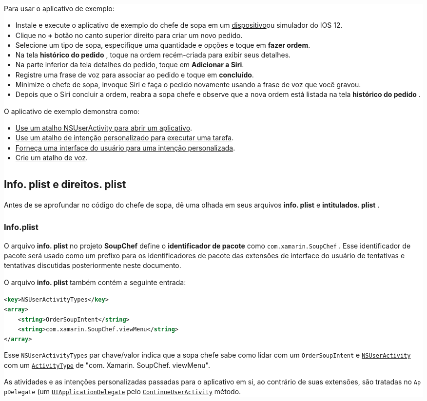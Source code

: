 Para usar o aplicativo de exemplo:

- Instale e execute o aplicativo de exemplo do chefe de sopa em um [dispositivo](#testing-on-device)ou simulador do IOS 12.
- Clique no **+** botão no canto superior direito para criar um novo pedido.
- Selecione um tipo de sopa, especifique uma quantidade e opções e toque em **fazer ordem**.
- Na tela **histórico do pedido** , toque na ordem recém-criada para exibir seus detalhes.
- Na parte inferior da tela detalhes do pedido, toque em **Adicionar a Siri**.
- Registre uma frase de voz para associar ao pedido e toque em **concluído**.
- Minimize o chefe de sopa, invoque Siri e faça o pedido novamente usando a frase de voz que você gravou.
- Depois que o Siri concluir a ordem, reabra a sopa chefe e observe que a nova ordem está listada na tela **histórico do pedido** .

O aplicativo de exemplo demonstra como:

- [Use um atalho NSUserActivity para abrir um aplicativo](#using-an-nsuseractivity-shortcut-to-open-an-app).
- [Use um atalho de intenção personalizado para executar uma tarefa](#using-a-custom-intent-shortcut-to-perform-a-task).
- [Forneça uma interface do usuário para uma intenção personalizada](#providing-a-user-interface-for-a-custom-intent).
- [Crie um atalho de voz](#creating-a-voice-shortcut).

## <a name="infoplist-and-entitlementsplist"></a>Info. plist e direitos. plist

Antes de se aprofundar no código do chefe de sopa, dê uma olhada em seus arquivos **info. plist** e **intitulados. plist** .

### <a name="infoplist"></a>Info.plist

O arquivo **info. plist** no projeto **SoupChef** define o **identificador de pacote** como `com.xamarin.SoupChef` . Esse identificador de pacote será usado como um prefixo para os identificadores de pacote das extensões de interface do usuário de tentativas e tentativas discutidas posteriormente neste documento.

O arquivo **info. plist** também contém a seguinte entrada:

```xml
<key>NSUserActivityTypes</key>
<array>
    <string>OrderSoupIntent</string>
    <string>com.xamarin.SoupChef.viewMenu</string>
</array>
```

Esse `NSUserActivityTypes` par chave/valor indica que a sopa chefe sabe como lidar com um `OrderSoupIntent` e [`NSUserActivity`](xref:Foundation.NSUserActivity) com um [`ActivityType`](xref:Foundation.NSUserActivity.ActivityType) de "com. Xamarin. SoupChef. viewMenu".

As atividades e as intenções personalizadas passadas para o aplicativo em si, ao contrário de suas extensões, são tratadas no `AppDelegate` (um [`UIApplicationDelegate`](xref:UIKit.UIApplicationDelegate) pelo [`ContinueUserActivity`](xref:UIKit.UIApplicationDelegate.ContinueUserActivity*) método.
